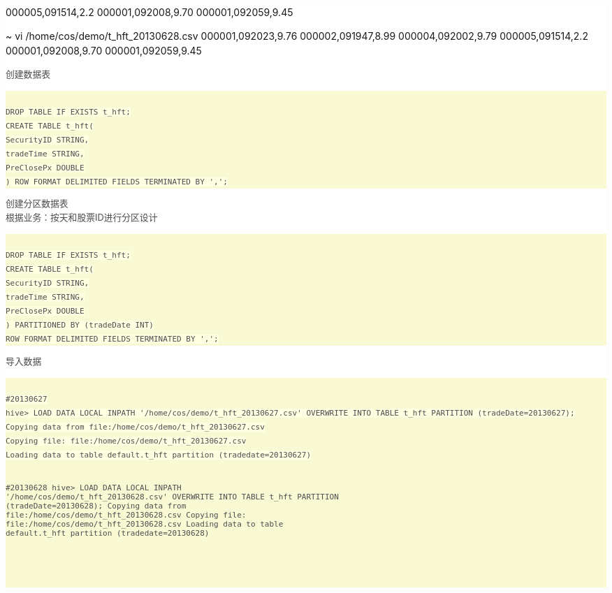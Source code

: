 000005,091514,2.2
000001,092008,9.70
000001,092059,9.45

~ vi /home/cos/demo/t_hft_20130628.csv
000001,092023,9.76
000002,091947,8.99
000004,092002,9.79
000005,091514,2.2
000001,092008,9.70
000001,092059,9.45
</code></pre>
<p style="color:rgb(77,77,79);font-size:12.8000001907349px;line-height:20px;">
<span>创建数据表</span></p>
<pre style="overflow:auto;color:rgb(77,77,79);font-size:12.8000001907349px;line-height:20px;background:rgb(249,249,212) none repeat scroll 0% 0%;"><code style="font-family:Monaco, monospace;font-size:11px;line-height:normal;background:rgb(255,255,225) none repeat scroll 0% 0%;">
DROP TABLE IF EXISTS t_hft;
CREATE TABLE t_hft(
SecurityID STRING,
tradeTime STRING,
PreClosePx DOUBLE
) ROW FORMAT DELIMITED FIELDS TERMINATED BY ',';
</code></pre>
<p style="color:rgb(77,77,79);font-size:12.8000001907349px;line-height:20px;">
<span>创建分区数据表</span><br>
根据业务：按天和股票ID进行分区设计</p>
<pre style="overflow:auto;color:rgb(77,77,79);font-size:12.8000001907349px;line-height:20px;background:rgb(249,249,212) none repeat scroll 0% 0%;"><code style="font-family:Monaco, monospace;font-size:11px;line-height:normal;background:rgb(255,255,225) none repeat scroll 0% 0%;">
DROP TABLE IF EXISTS t_hft;
CREATE TABLE t_hft(
SecurityID STRING,
tradeTime STRING,
PreClosePx DOUBLE
) PARTITIONED BY (tradeDate INT)
ROW FORMAT DELIMITED FIELDS TERMINATED BY ',';
</code></pre>
<p style="color:rgb(77,77,79);font-size:12.8000001907349px;line-height:20px;">
<span>导入数据</span></p>
<pre style="overflow:auto;color:rgb(77,77,79);font-size:12.8000001907349px;line-height:20px;background:rgb(249,249,212) none repeat scroll 0% 0%;"><code style="font-family:Monaco, monospace;font-size:11px;line-height:normal;background:rgb(255,255,225) none repeat scroll 0% 0%;">
#20130627
hive&gt; LOAD DATA LOCAL INPATH '/home/cos/demo/t_hft_20130627.csv' OVERWRITE INTO TABLE t_hft PARTITION (tradeDate=20130627);
Copying data from file:/home/cos/demo/t_hft_20130627.csv
Copying file: file:/home/cos/demo/t_hft_20130627.csv
Loading data to table default.t_hft partition (tradedate=20130627)

#20130628
hive&gt; LOAD DATA LOCAL INPATH '/home/cos/demo/t_hft_20130628.csv' OVERWRITE INTO TABLE t_hft PARTITION (tradeDate=20130628);
Copying data from file:/home/cos/demo/t_hft_20130628.csv
Copying file: file:/home/cos/demo/t_hft_20130628.csv
Loading data to table default.t_hft partition (tradedate=20130628)
